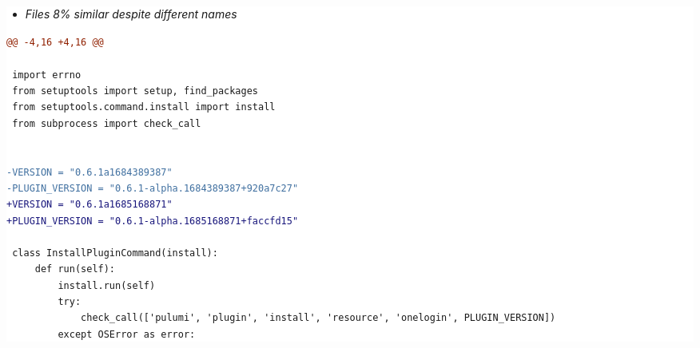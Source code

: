  * *Files 8% similar despite different names*

```diff
@@ -4,16 +4,16 @@
 
 import errno
 from setuptools import setup, find_packages
 from setuptools.command.install import install
 from subprocess import check_call
 
 
-VERSION = "0.6.1a1684389387"
-PLUGIN_VERSION = "0.6.1-alpha.1684389387+920a7c27"
+VERSION = "0.6.1a1685168871"
+PLUGIN_VERSION = "0.6.1-alpha.1685168871+faccfd15"
 
 class InstallPluginCommand(install):
     def run(self):
         install.run(self)
         try:
             check_call(['pulumi', 'plugin', 'install', 'resource', 'onelogin', PLUGIN_VERSION])
         except OSError as error:
```

